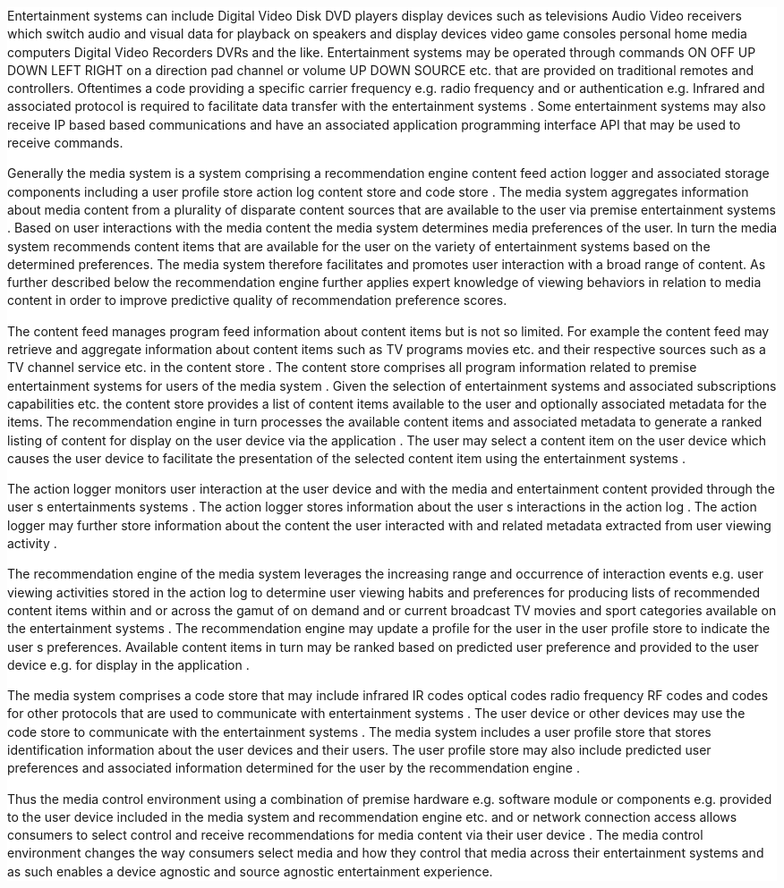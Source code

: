 Entertainment systems can include Digital Video Disk DVD players display devices such as televisions Audio Video receivers which switch audio and visual data for playback on speakers and display devices video game consoles personal home media computers Digital Video Recorders DVRs and the like. Entertainment systems may be operated through commands ON OFF UP DOWN LEFT RIGHT on a direction pad channel or volume UP DOWN SOURCE etc. that are provided on traditional remotes and controllers. Oftentimes a code providing a specific carrier frequency e.g. radio frequency and or authentication e.g. Infrared and associated protocol is required to facilitate data transfer with the entertainment systems . Some entertainment systems may also receive IP based based communications and have an associated application programming interface API that may be used to receive commands.

Generally the media system is a system comprising a recommendation engine content feed action logger and associated storage components including a user profile store action log content store and code store . The media system aggregates information about media content from a plurality of disparate content sources that are available to the user via premise entertainment systems . Based on user interactions with the media content the media system determines media preferences of the user. In turn the media system recommends content items that are available for the user on the variety of entertainment systems based on the determined preferences. The media system therefore facilitates and promotes user interaction with a broad range of content. As further described below the recommendation engine further applies expert knowledge of viewing behaviors in relation to media content in order to improve predictive quality of recommendation preference scores.

The content feed manages program feed information about content items but is not so limited. For example the content feed may retrieve and aggregate information about content items such as TV programs movies etc. and their respective sources such as a TV channel service etc. in the content store . The content store comprises all program information related to premise entertainment systems for users of the media system . Given the selection of entertainment systems and associated subscriptions capabilities etc. the content store provides a list of content items available to the user and optionally associated metadata for the items. The recommendation engine in turn processes the available content items and associated metadata to generate a ranked listing of content for display on the user device via the application . The user may select a content item on the user device which causes the user device to facilitate the presentation of the selected content item using the entertainment systems .

The action logger monitors user interaction at the user device and with the media and entertainment content provided through the user s entertainments systems . The action logger stores information about the user s interactions in the action log . The action logger may further store information about the content the user interacted with and related metadata extracted from user viewing activity .

The recommendation engine of the media system leverages the increasing range and occurrence of interaction events e.g. user viewing activities stored in the action log to determine user viewing habits and preferences for producing lists of recommended content items within and or across the gamut of on demand and or current broadcast TV movies and sport categories available on the entertainment systems . The recommendation engine may update a profile for the user in the user profile store to indicate the user s preferences. Available content items in turn may be ranked based on predicted user preference and provided to the user device e.g. for display in the application .

The media system comprises a code store that may include infrared IR codes optical codes radio frequency RF codes and codes for other protocols that are used to communicate with entertainment systems . The user device or other devices may use the code store to communicate with the entertainment systems . The media system includes a user profile store that stores identification information about the user devices and their users. The user profile store may also include predicted user preferences and associated information determined for the user by the recommendation engine .

Thus the media control environment using a combination of premise hardware e.g. software module or components e.g. provided to the user device included in the media system and recommendation engine etc. and or network connection access allows consumers to select control and receive recommendations for media content via their user device . The media control environment changes the way consumers select media and how they control that media across their entertainment systems and as such enables a device agnostic and source agnostic entertainment experience.

